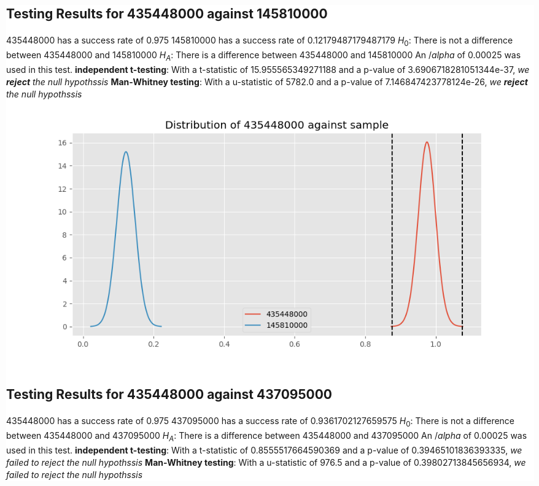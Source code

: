 ## Testing Results for 435448000 against 145810000 
435448000 has a success rate of 0.975
145810000 has a success rate of 0.12179487179487179
$H_{0}$: There is not a difference between 435448000 and 145810000
$H_{A}$: There is a difference between 435448000 and 145810000
An $/alpha$ of 0.00025 was used in this test.
__independent t-testing__: With a t-statistic of 15.955565349271188 and a p-value of 3.6906718281051344e-37, _we **reject** the null hypothssis_
__Man-Whitney testing__: With a u-statistic of 5782.0 and a p-value of 7.146847423778124e-26, _we **reject** the null hypothssis_
![](images/435448000_against_145810000.png) 
## Testing Results for 435448000 against 437095000 
435448000 has a success rate of 0.975
437095000 has a success rate of 0.9361702127659575
$H_{0}$: There is not a difference between 435448000 and 437095000
$H_{A}$: There is a difference between 435448000 and 437095000
An $/alpha$ of 0.00025 was used in this test.
__independent t-testing__: With a t-statistic of 0.8555517664590369 and a p-value of 0.39465101836393335, _we failed to reject the null hypothssis_
__Man-Whitney testing__: With a u-statistic of 976.5 and a p-value of 0.39802713845656934, _we failed to reject the null hypothssis_